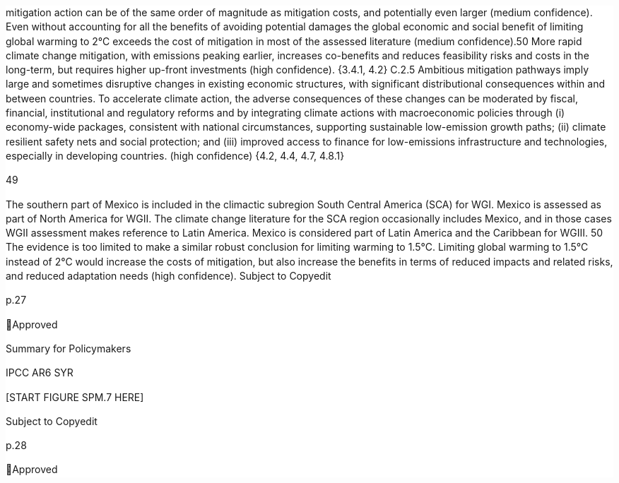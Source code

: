 mitigation action can be of the same order of magnitude as mitigation costs, and potentially even larger (medium
confidence). Even without accounting for all the benefits of avoiding potential damages the global economic
and social benefit of limiting global warming to 2°C exceeds the cost of mitigation in most of the assessed
literature (medium confidence).50 More rapid climate change mitigation, with emissions peaking earlier,
increases co-benefits and reduces feasibility risks and costs in the long-term, but requires higher up-front
investments (high confidence). {3.4.1, 4.2}
C.2.5 Ambitious mitigation pathways imply large and sometimes disruptive changes in existing economic
structures, with significant distributional consequences within and between countries. To accelerate climate
action, the adverse consequences of these changes can be moderated by fiscal, financial, institutional and
regulatory reforms and by integrating climate actions with macroeconomic policies through (i) economy-wide
packages, consistent with national circumstances, supporting sustainable low-emission growth paths; (ii)
climate resilient safety nets and social protection; and (iii) improved access to finance for low-emissions
infrastructure and technologies, especially in developing countries. (high confidence) {4.2, 4.4, 4.7, 4.8.1}

49

The southern part of Mexico is included in the climactic subregion South Central America (SCA) for WGI. Mexico is assessed as part
of North America for WGII. The climate change literature for the SCA region occasionally includes Mexico, and in those cases WGII
assessment makes reference to Latin America. Mexico is considered part of Latin America and the Caribbean for WGIII.
50 The evidence is too limited to make a similar robust conclusion for limiting warming to 1.5°C. Limiting global warming to 1.5°C
instead of 2°C would increase the costs of mitigation, but also increase the benefits in terms of reduced impacts and related risks, and
reduced adaptation needs (high confidence).
Subject to Copyedit

p.27

Approved

Summary for Policymakers

IPCC AR6 SYR

[START FIGURE SPM.7 HERE]

Subject to Copyedit

p.28

Approved
